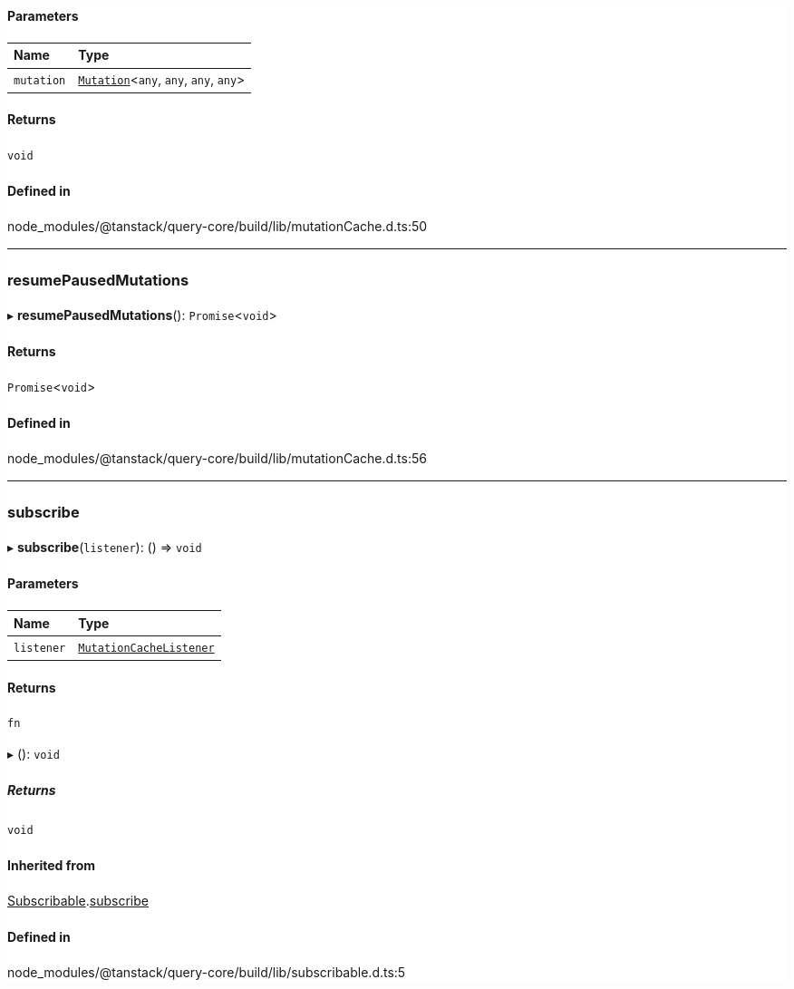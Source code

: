 #### Parameters

| Name | Type |
| :------ | :------ |
| `mutation` | [`Mutation`](../wiki/%3Cinternal%3E.Mutation)<`any`, `any`, `any`, `any`\> |

#### Returns

`void`

#### Defined in

node_modules/@tanstack/query-core/build/lib/mutationCache.d.ts:50

___

### resumePausedMutations

▸ **resumePausedMutations**(): `Promise`<`void`\>

#### Returns

`Promise`<`void`\>

#### Defined in

node_modules/@tanstack/query-core/build/lib/mutationCache.d.ts:56

___

### subscribe

▸ **subscribe**(`listener`): () => `void`

#### Parameters

| Name | Type |
| :------ | :------ |
| `listener` | [`MutationCacheListener`](../wiki/%3Cinternal%3E#mutationcachelistener) |

#### Returns

`fn`

▸ (): `void`

##### Returns

`void`

#### Inherited from

[Subscribable](../wiki/%3Cinternal%3E.Subscribable).[subscribe](../wiki/%3Cinternal%3E.Subscribable#subscribe)

#### Defined in

node_modules/@tanstack/query-core/build/lib/subscribable.d.ts:5
